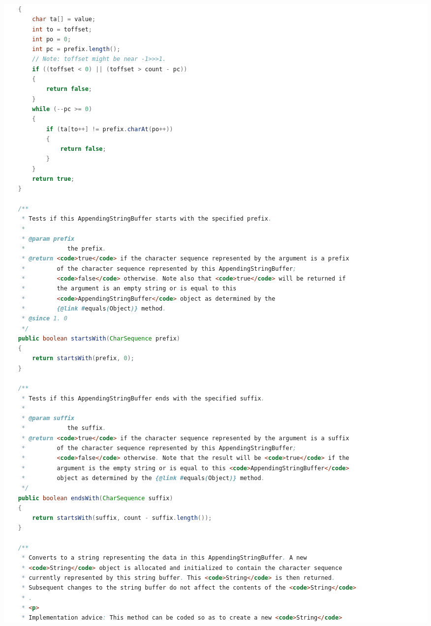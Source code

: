 ```java
	{
		char ta[] = value;
		int to = toffset;
		int po = 0;
		int pc = prefix.length();
		// Note: toffset might be near -1>>>1.
		if ((toffset < 0) || (toffset > count - pc))
		{
			return false;
		}
		while (--pc >= 0)
		{
			if (ta[to++] != prefix.charAt(po++))
			{
				return false;
			}
		}
		return true;
	}

	/**
	 * Tests if this AppendingStringBuffer starts with the specified prefix.
	 * 
	 * @param prefix
	 *            the prefix.
	 * @return <code>true</code> if the character sequence represented by the argument is a prefix
	 *         of the character sequence represented by this AppendingStringBuffer;
	 *         <code>false</code> otherwise. Note also that <code>true</code> will be returned if
	 *         the argument is an empty string or is equal to this
	 *         <code>AppendingStringBuffer</code> object as determined by the
	 *         {@link #equals(Object)} method.
	 * @since 1. 0
	 */
	public boolean startsWith(CharSequence prefix)
	{
		return startsWith(prefix, 0);
	}

	/**
	 * Tests if this AppendingStringBuffer ends with the specified suffix.
	 * 
	 * @param suffix
	 *            the suffix.
	 * @return <code>true</code> if the character sequence represented by the argument is a suffix
	 *         of the character sequence represented by this AppendingStringBuffer;
	 *         <code>false</code> otherwise. Note that the result will be <code>true</code> if the
	 *         argument is the empty string or is equal to this <code>AppendingStringBuffer</code>
	 *         object as determined by the {@link #equals(Object)} method.
	 */
	public boolean endsWith(CharSequence suffix)
	{
		return startsWith(suffix, count - suffix.length());
	}

	/**
	 * Converts to a string representing the data in this AppendingStringBuffer. A new
	 * <code>String</code> object is allocated and initialized to contain the character sequence
	 * currently represented by this string buffer. This <code>String</code> is then returned.
	 * Subsequent changes to the string buffer do not affect the contents of the <code>String</code>
	 * .
	 * <p>
	 * Implementation advice: This method can be coded so as to create a new <code>String</code>
```